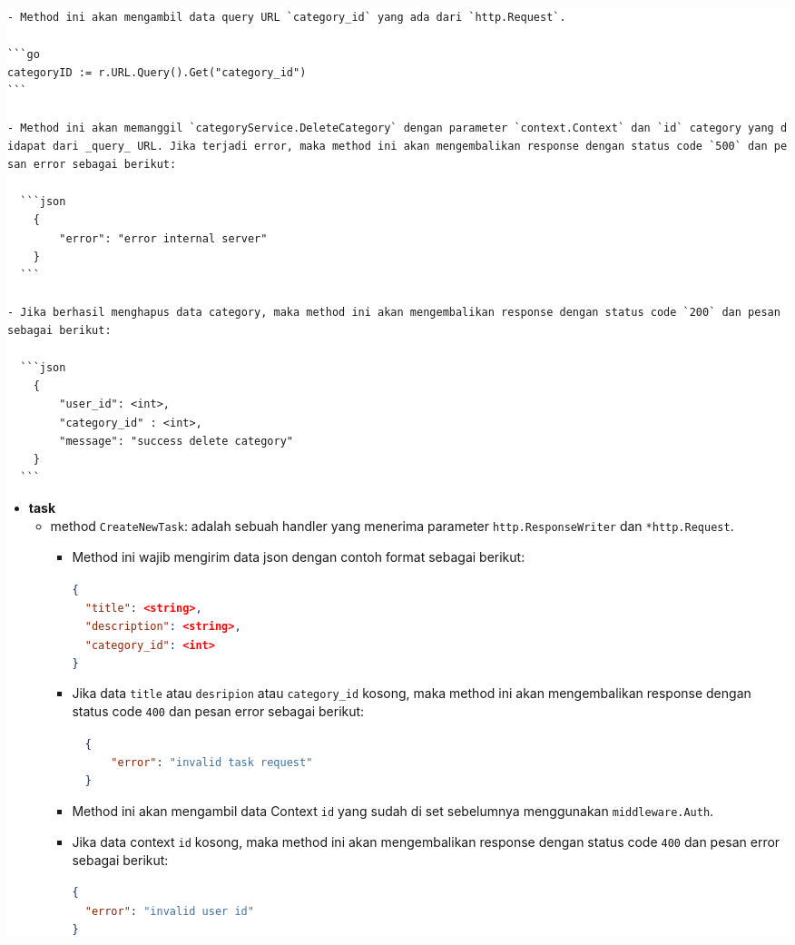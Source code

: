     - Method ini akan mengambil data query URL `category_id` yang ada dari `http.Request`.

    ```go
    categoryID := r.URL.Query().Get("category_id")
    ```

    - Method ini akan memanggil `categoryService.DeleteCategory` dengan parameter `context.Context` dan `id` category yang didapat dari _query_ URL. Jika terjadi error, maka method ini akan mengembalikan response dengan status code `500` dan pesan error sebagai berikut:

      ```json
        {
            "error": "error internal server"
        }
      ```

    - Jika berhasil menghapus data category, maka method ini akan mengembalikan response dengan status code `200` dan pesan sebagai berikut:

      ```json
        {
            "user_id": <int>,
            "category_id" : <int>,
            "message": "success delete category"
        }
      ```

- **task**
  - method `CreateNewTask`: adalah sebuah handler yang menerima parameter `http.ResponseWriter` dan `*http.Request`.
    - Method ini wajib mengirim data json dengan contoh format sebagai berikut:

      ```json
      {
        "title": <string>,
        "description": <string>,
        "category_id": <int>
      }
      ```

    - Jika data `title` atau `desripion` atau `category_id` kosong, maka method ini akan mengembalikan response dengan status code `400` dan pesan error sebagai berikut:

      ```json
        {
            "error": "invalid task request"
        }
       ```

    - Method ini akan mengambil data Context `id` yang sudah di set sebelumnya menggunakan `middleware.Auth`.

    - Jika data context `id` kosong, maka method ini akan mengembalikan response dengan status code `400` dan pesan error sebagai berikut:

      ```json
      {
        "error": "invalid user id"
      }
      ```

